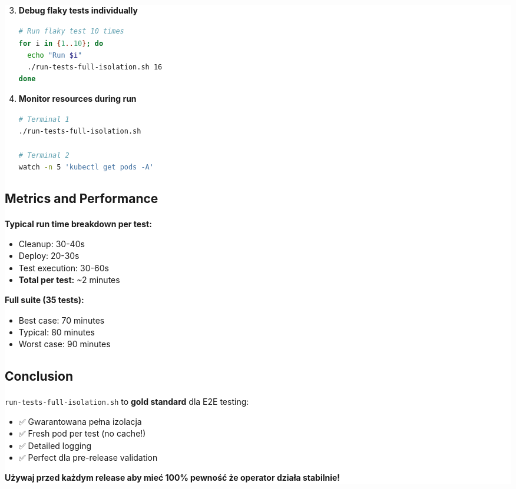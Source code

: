3. **Debug flaky tests individually**
   ```bash
   # Run flaky test 10 times
   for i in {1..10}; do
     echo "Run $i"
     ./run-tests-full-isolation.sh 16
   done
   ```

4. **Monitor resources during run**
   ```bash
   # Terminal 1
   ./run-tests-full-isolation.sh
   
   # Terminal 2
   watch -n 5 'kubectl get pods -A'
   ```

## Metrics and Performance

**Typical run time breakdown per test:**
- Cleanup: 30-40s
- Deploy: 20-30s
- Test execution: 30-60s
- **Total per test:** ~2 minutes

**Full suite (35 tests):**
- Best case: 70 minutes
- Typical: 80 minutes
- Worst case: 90 minutes

## Conclusion

`run-tests-full-isolation.sh` to **gold standard** dla E2E testing:
- ✅ Gwarantowana pełna izolacja
- ✅ Fresh pod per test (no cache!)
- ✅ Detailed logging
- ✅ Perfect dla pre-release validation

**Używaj przed każdym release aby mieć 100% pewność że operator działa stabilnie!**


